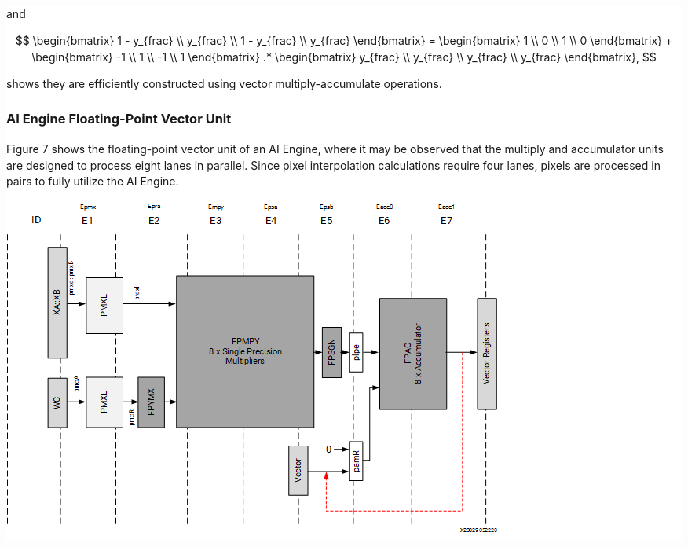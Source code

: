 and

$$
\begin{bmatrix}
1 - y_{frac} \\
y_{frac} \\
1 - y_{frac} \\
y_{frac}
\end{bmatrix} = 
\begin{bmatrix}
1 \\
0 \\
1 \\
0
\end{bmatrix} +
\begin{bmatrix}
-1 \\
1 \\
-1 \\
1
\end{bmatrix} .*
\begin{bmatrix}
y_{frac} \\
y_{frac} \\
y_{frac} \\
y_{frac}
\end{bmatrix},
$$

shows they are efficiently constructed using vector multiply-accumulate operations.

### AI Engine Floating-Point Vector Unit

Figure 7 shows the floating-point vector unit of an AI Engine, where it may be observed that the multiply and accumulator units are designed to process eight lanes in parallel. Since pixel interpolation calculations require four lanes, pixels are processed in pairs to fully utilize the AI Engine.

![figure7](images/fp_vector_unit.png)
